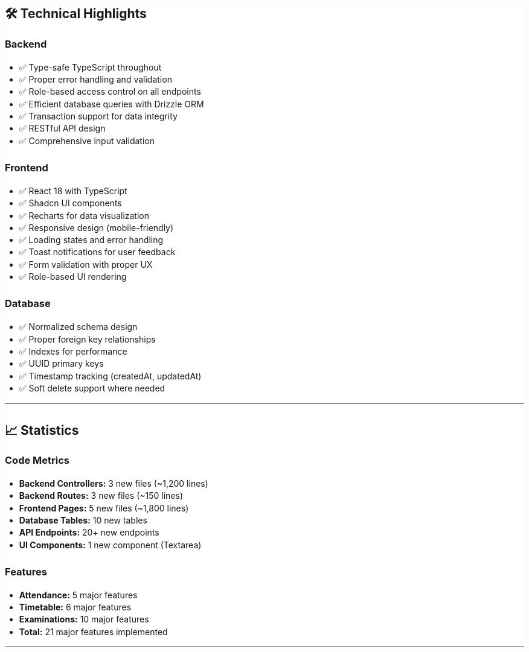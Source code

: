 
## 🛠️ **Technical Highlights**

### Backend
- ✅ Type-safe TypeScript throughout
- ✅ Proper error handling and validation
- ✅ Role-based access control on all endpoints
- ✅ Efficient database queries with Drizzle ORM
- ✅ Transaction support for data integrity
- ✅ RESTful API design
- ✅ Comprehensive input validation

### Frontend
- ✅ React 18 with TypeScript
- ✅ Shadcn UI components
- ✅ Recharts for data visualization
- ✅ Responsive design (mobile-friendly)
- ✅ Loading states and error handling
- ✅ Toast notifications for user feedback
- ✅ Form validation with proper UX
- ✅ Role-based UI rendering

### Database
- ✅ Normalized schema design
- ✅ Proper foreign key relationships
- ✅ Indexes for performance
- ✅ UUID primary keys
- ✅ Timestamp tracking (createdAt, updatedAt)
- ✅ Soft delete support where needed

---

## 📈 **Statistics**

### Code Metrics
- **Backend Controllers:** 3 new files (~1,200 lines)
- **Backend Routes:** 3 new files (~150 lines)
- **Frontend Pages:** 5 new files (~1,800 lines)
- **Database Tables:** 10 new tables
- **API Endpoints:** 20+ new endpoints
- **UI Components:** 1 new component (Textarea)

### Features
- **Attendance:** 5 major features
- **Timetable:** 6 major features
- **Examinations:** 10 major features
- **Total:** 21 major features implemented

---
